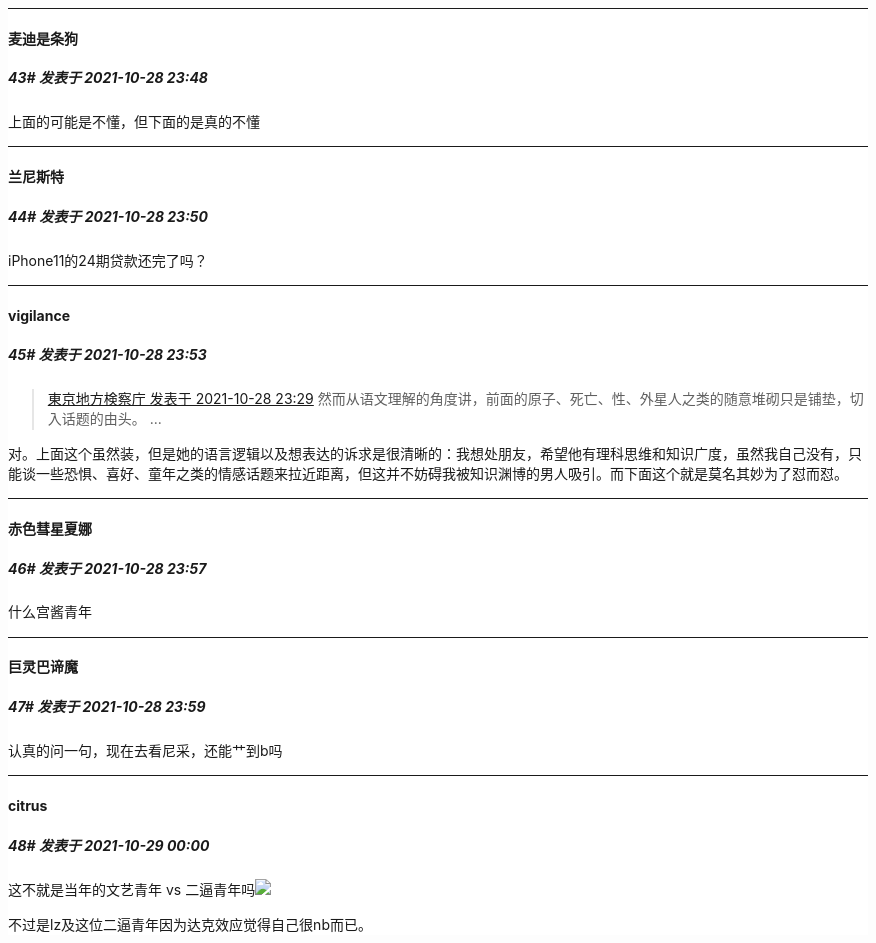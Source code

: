 *****

####  麦迪是条狗  
##### 43#       发表于 2021-10-28 23:48


上面的可能是不懂，但下面的是真的不懂


*****

####  兰尼斯特  
##### 44#       发表于 2021-10-28 23:50


iPhone11的24期贷款还完了吗？


*****

####  vigilance  
##### 45#       发表于 2021-10-28 23:53


<blockquote><a href="httphttps://bbs.saraba1st.com/2b/forum.php?mod=redirect&amp;goto=findpost&amp;pid=53320436&amp;ptid=2034491" target="_blank">東京地方検察庁 发表于 2021-10-28 23:29</a>
然而从语文理解的角度讲，前面的原子、死亡、性、外星人之类的随意堆砌只是铺垫，切入话题的由头。 ...</blockquote>
对。上面这个虽然装，但是她的语言逻辑以及想表达的诉求是很清晰的：我想处朋友，希望他有理科思维和知识广度，虽然我自己没有，只能谈一些恐惧、喜好、童年之类的情感话题来拉近距离，但这并不妨碍我被知识渊博的男人吸引。而下面这个就是莫名其妙为了怼而怼。


*****

####  赤色彗星夏娜  
##### 46#       发表于 2021-10-28 23:57


什么宫酱青年


*****

####  巨灵巴谛魔  
##### 47#       发表于 2021-10-28 23:59


认真的问一句，现在去看尼采，还能艹到b吗


*****

####  citrus  
##### 48#       发表于 2021-10-29 00:00


这不就是当年的文艺青年 vs 二逼青年吗<img src="https://static.saraba1st.com/image/smiley/face2017/067.png" referrerpolicy="no-referrer">


不过是lz及这位二逼青年因为达克效应觉得自己很nb而已。
